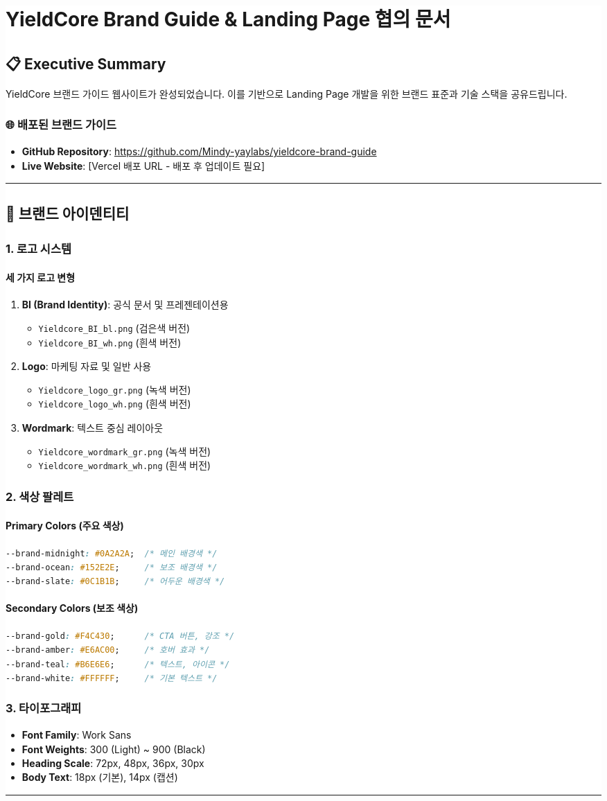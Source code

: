 # YieldCore Brand Guide & Landing Page 협의 문서

## 📋 Executive Summary

YieldCore 브랜드 가이드 웹사이트가 완성되었습니다. 이를 기반으로 Landing Page 개발을 위한 브랜드 표준과 기술 스택을 공유드립니다.

### 🌐 배포된 브랜드 가이드
- **GitHub Repository**: https://github.com/Mindy-yaylabs/yieldcore-brand-guide
- **Live Website**: [Vercel 배포 URL - 배포 후 업데이트 필요]

---

## 🎨 브랜드 아이덴티티

### 1. 로고 시스템

#### **세 가지 로고 변형**
1. **BI (Brand Identity)**: 공식 문서 및 프레젠테이션용
   - `Yieldcore_BI_bl.png` (검은색 버전)
   - `Yieldcore_BI_wh.png` (흰색 버전)

2. **Logo**: 마케팅 자료 및 일반 사용
   - `Yieldcore_logo_gr.png` (녹색 버전)
   - `Yieldcore_logo_wh.png` (흰색 버전)

3. **Wordmark**: 텍스트 중심 레이아웃
   - `Yieldcore_wordmark_gr.png` (녹색 버전)
   - `Yieldcore_wordmark_wh.png` (흰색 버전)

### 2. 색상 팔레트

#### **Primary Colors (주요 색상)**
```css
--brand-midnight: #0A2A2A;  /* 메인 배경색 */
--brand-ocean: #152E2E;     /* 보조 배경색 */
--brand-slate: #0C1B1B;     /* 어두운 배경색 */
```

#### **Secondary Colors (보조 색상)**
```css
--brand-gold: #F4C430;      /* CTA 버튼, 강조 */
--brand-amber: #E6AC00;     /* 호버 효과 */
--brand-teal: #B6E6E6;      /* 텍스트, 아이콘 */
--brand-white: #FFFFFF;     /* 기본 텍스트 */
```

### 3. 타이포그래피
- **Font Family**: Work Sans
- **Font Weights**: 300 (Light) ~ 900 (Black)
- **Heading Scale**: 72px, 48px, 36px, 30px
- **Body Text**: 18px (기본), 14px (캡션)

---